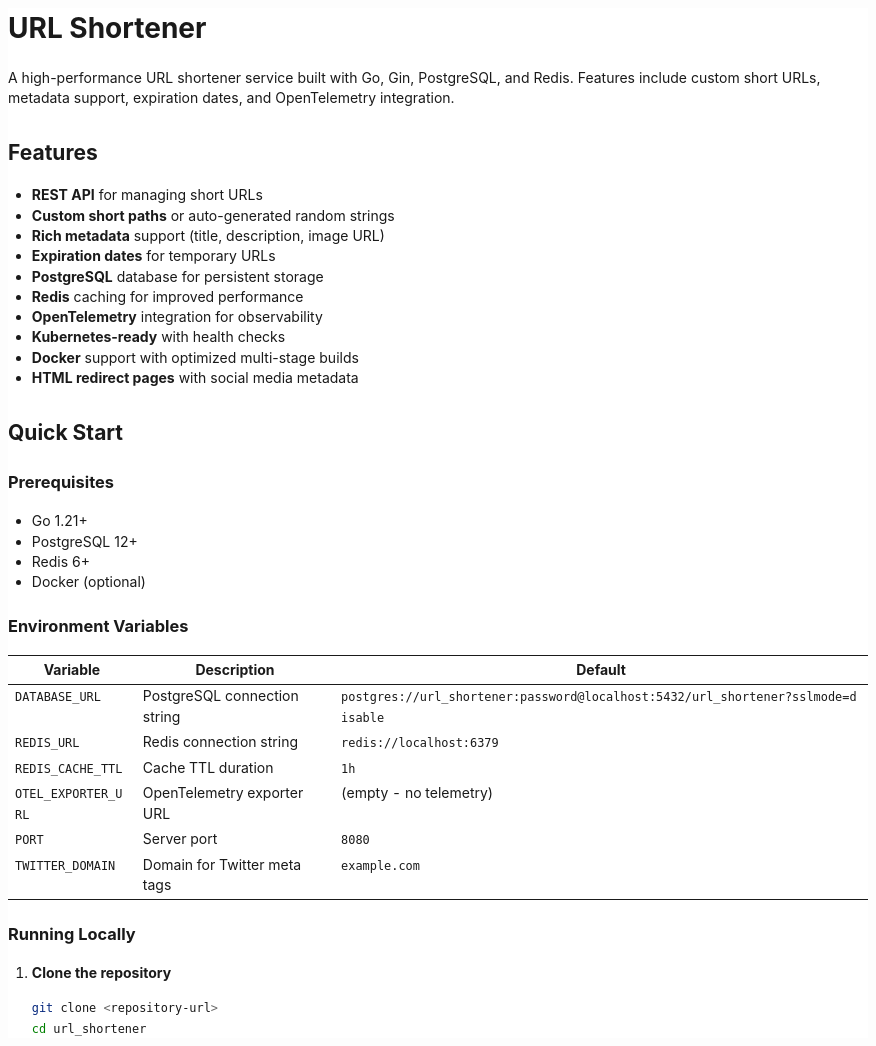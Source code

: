 # URL Shortener

A high-performance URL shortener service built with Go, Gin, PostgreSQL, and Redis. Features include custom short URLs, metadata support, expiration dates, and OpenTelemetry integration.

## Features

- **REST API** for managing short URLs
- **Custom short paths** or auto-generated random strings
- **Rich metadata** support (title, description, image URL)
- **Expiration dates** for temporary URLs
- **PostgreSQL** database for persistent storage
- **Redis** caching for improved performance
- **OpenTelemetry** integration for observability
- **Kubernetes-ready** with health checks
- **Docker** support with optimized multi-stage builds
- **HTML redirect pages** with social media metadata

## Quick Start

### Prerequisites

- Go 1.21+
- PostgreSQL 12+
- Redis 6+
- Docker (optional)

### Environment Variables

| Variable | Description | Default |
|----------|-------------|---------|
| `DATABASE_URL` | PostgreSQL connection string | `postgres://url_shortener:password@localhost:5432/url_shortener?sslmode=disable` |
| `REDIS_URL` | Redis connection string | `redis://localhost:6379` |
| `REDIS_CACHE_TTL` | Cache TTL duration | `1h` |
| `OTEL_EXPORTER_URL` | OpenTelemetry exporter URL | (empty - no telemetry) |
| `PORT` | Server port | `8080` |
| `TWITTER_DOMAIN` | Domain for Twitter meta tags | `example.com` |

### Running Locally

1. **Clone the repository**
   ```bash
   git clone <repository-url>
   cd url_shortener
   ```
